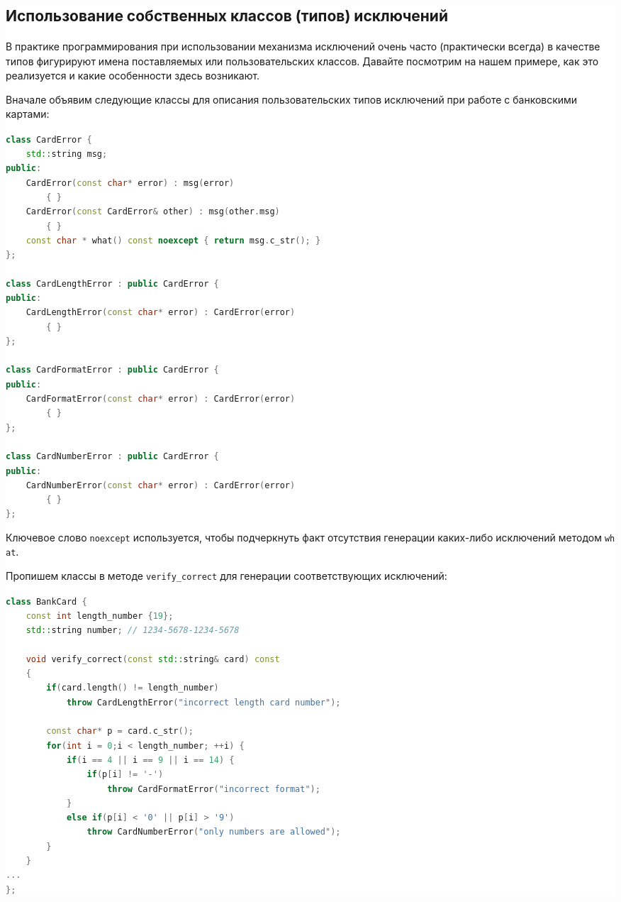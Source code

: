 ## Использование собственных классов (типов) исключений

В практике программирования при использовании механизма исключений очень часто (практически всегда) в качестве типов фигурируют имена поставляемых или пользовательских классов. Давайте посмотрим на нашем примере, как это реализуется и какие особенности здесь возникают.

Вначале объявим следующие классы для описания пользовательских типов исключений при работе с банковскими картами:

```c++
class CardError {
    std::string msg;
public:
    CardError(const char* error) : msg(error)
        { }
    CardError(const CardError& other) : msg(other.msg)
        { }
    const char * what() const noexcept { return msg.c_str(); }
};
 
class CardLengthError : public CardError {
public:
    CardLengthError(const char* error) : CardError(error)
        { }
};
 
class CardFormatError : public CardError {
public:
    CardFormatError(const char* error) : CardError(error)
        { }
};
 
class CardNumberError : public CardError {
public:
    CardNumberError(const char* error) : CardError(error)
        { }
};
```

Ключевое слово `noexcept` используется, чтобы подчеркнуть факт отсутствия генерации каких-либо исключений методом `what`.

Пропишем классы в методе `verify_correct` для генерации соответствующих исключений:

```c++
class BankCard {
    const int length_number {19};
    std::string number; // 1234-5678-1234-5678
 
    void verify_correct(const std::string& card) const
    {
        if(card.length() != length_number)
            throw CardLengthError("incorrect length card number");
 
        const char* p = card.c_str();
        for(int i = 0;i < length_number; ++i) {
            if(i == 4 || i == 9 || i == 14) {
                if(p[i] != '-')
                    throw CardFormatError("incorrect format");
            }
            else if(p[i] < '0' || p[i] > '9')
                throw CardNumberError("only numbers are allowed");
        }
    }
...
};
```